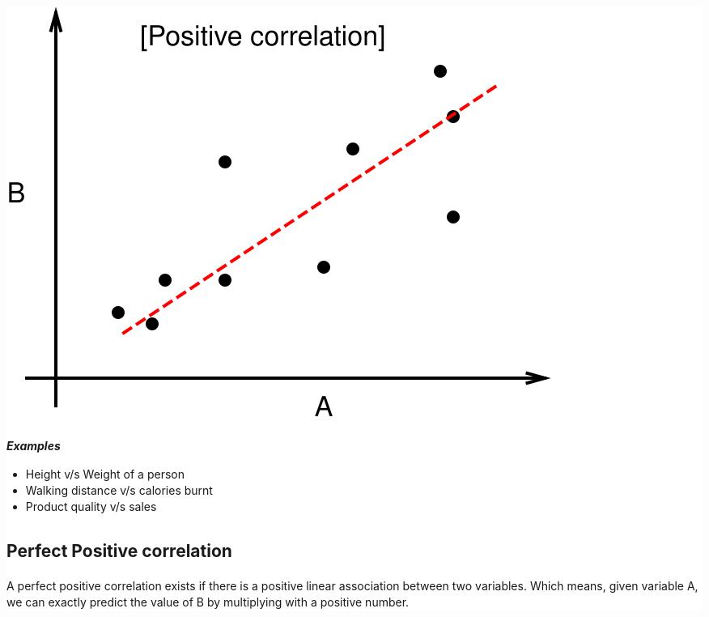 ![Positive correlation](../../stats/images/positive-correlation.svg)

***Examples***
* Height v/s Weight of a person
* Walking distance v/s calories burnt
* Product quality v/s sales

## Perfect Positive correlation

A perfect positive correlation exists if there is a positive linear association between two variables. Which means, given variable A, we can exactly predict the value of B by multiplying with a positive number.
